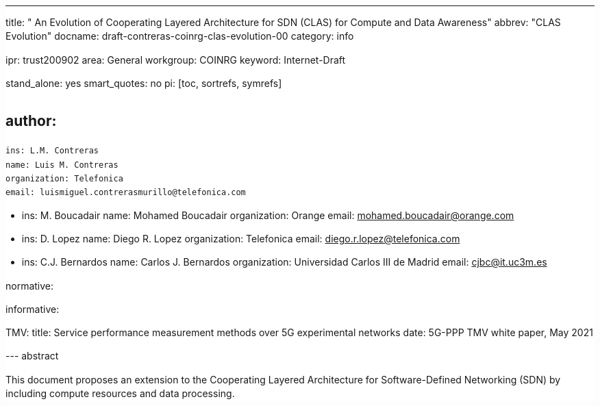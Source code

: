 ---
title: " An Evolution of Cooperating Layered Architecture for SDN (CLAS) for Compute and Data Awareness"
abbrev: "CLAS Evolution"
docname: draft-contreras-coinrg-clas-evolution-00
category: info

ipr: trust200902
area: General
workgroup: COINRG
keyword: Internet-Draft

stand_alone: yes
smart_quotes: no
pi: [toc, sortrefs, symrefs]

author:
 -
    ins: L.M. Contreras
    name: Luis M. Contreras
    organization: Telefonica
    email: luismiguel.contrerasmurillo@telefonica.com
	
 -
    ins: M. Boucadair
    name: Mohamed Boucadair
    organization: Orange
    email: mohamed.boucadair@orange.com
	
 -
    ins: D. Lopez
    name: Diego R. Lopez
    organization: Telefonica
    email: diego.r.lopez@telefonica.com
	
 -
    ins: C.J. Bernardos
    name: Carlos J. Bernardos
    organization: Universidad Carlos III de Madrid
    email: cjbc@it.uc3m.es

normative:

informative:

  TMV:
    title: Service performance measurement methods over 5G experimental networks
    date: 5G-PPP TMV white paper, May 2021


--- abstract

This document proposes an extension to the Cooperating Layered Architecture for Software-Defined Networking (SDN) by including compute resources and 
data processing.

